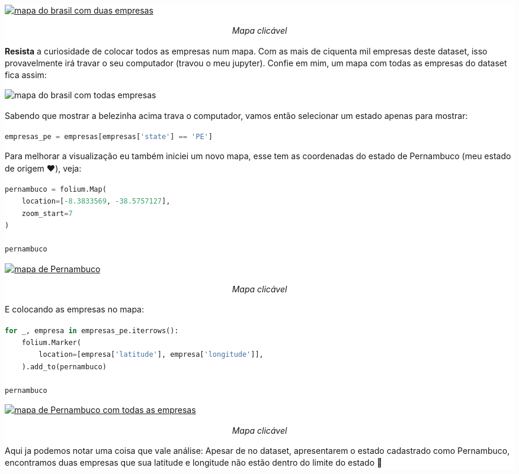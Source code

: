 [![mapa do brasil com duas empresas](https://raw.githubusercontent.com/jtemporal/intro-folium/master/mapas_imagens/brasil_some_companies.png)](/folium/brasil_some_companies)
<center>
<i>Mapa clicável</i>
</center>


**Resista** a curiosidade de colocar todos as empresas num mapa. Com as mais de ciquenta mil empresas deste dataset, isso provavelmente irá travar o seu computador (travou o meu jupyter). Confie em mim, um mapa com todas as empresas do dataset fica assim:

![mapa do brasil com todas empresas](https://raw.githubusercontent.com/jtemporal/intro-folium/master/mapas_imagens/brasil_all_companies.png)

Sabendo que mostrar a belezinha acima trava o computador, vamos então selecionar um estado apenas para mostrar:

~~~ python
empresas_pe = empresas[empresas['state'] == 'PE']
~~~

Para melhorar a visualização eu também iniciei um novo mapa, esse tem as coordenadas do estado de Pernambuco (meu estado de origem ❤️), veja:

~~~ python
pernambuco = folium.Map(
    location=[-8.3833569, -38.5757127],
    zoom_start=7
)

pernambuco
~~~

[![mapa de Pernambuco](https://raw.githubusercontent.com/jtemporal/intro-folium/master/mapas_imagens/pernambuco_clean.png)](/folium/pernambuco_clean)
<center>
<i>Mapa clicável</i>
</center>

E colocando as empresas no mapa:

~~~ python
for _, empresa in empresas_pe.iterrows():
    folium.Marker(
        location=[empresa['latitude'], empresa['longitude']],
    ).add_to(pernambuco)

pernambuco
~~~

[![mapa de Pernambuco com todas as empresas](https://raw.githubusercontent.com/jtemporal/intro-folium/master/mapas_imagens/pernambuco_all_companies.png)](/folium/pernambuco_all_companies)
<center>
<i>Mapa clicável</i>
</center>

Aqui ja podemos notar uma coisa que vale análise: Apesar de no dataset, apresentarem o estado cadastrado como Pernambuco, encontramos duas empresas que sua latitude e longitude não estão dentro do limite do estado 🤔
